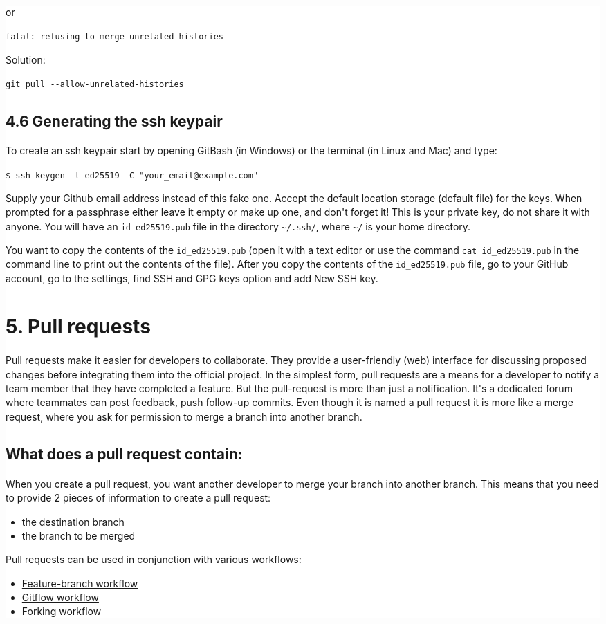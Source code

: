 or

```
fatal: refusing to merge unrelated histories
```
Solution:
```
git pull --allow-unrelated-histories
```

## 4.6 Generating the ssh keypair

To create an ssh keypair start by opening GitBash (in Windows) or the terminal (in Linux and Mac) and type:

```
$ ssh-keygen -t ed25519 -C "your_email@example.com"
```

Supply your Github email address instead of this fake one. 
Accept the default location storage (default file) for the keys. When prompted for a passphrase either leave it empty or make up one, and don't forget it! This is your private key, do not share it with anyone.
You will have an `id_ed25519.pub` file in the directory  `~/.ssh/`, where `~/` is your home directory. 

You want to copy the contents of the `id_ed25519.pub` (open it with a text editor or use the command `cat id_ed25519.pub` in the command line to print out the contents of the file).  After you copy the contents of the `id_ed25519.pub` file, go to your GitHub account, go to the settings, find SSH and GPG keys option and add New SSH key.


# 5. Pull requests

Pull requests make it easier for developers to collaborate. They provide a user-friendly (web) interface for discussing proposed changes before integrating them into the official project.
In the simplest form, pull requests are a means for a developer to notify a team member that they have completed a feature. But the pull-request is more than just a notification. It's a dedicated forum where teammates can post feedback, push follow-up commits.
Even though it is named a pull request it is more like a merge request, where you ask for permission to merge a branch into another branch.


## What does a pull request contain:
When you create a pull request, you want another developer to merge your branch into another branch. This means that you need to provide 2 pieces of information to create a pull request:
* the destination branch
* the branch to be merged

Pull requests can be used in conjunction with various workflows:
* [Feature-branch workflow](https://www.atlassian.com/git/tutorials/comparing-workflows/feature-branch-workflow)
* [Gitflow workflow](https://www.atlassian.com/git/tutorials/comparing-workflows/gitflow-workflow)
* [Forking workflow](https://www.atlassian.com/git/tutorials/comparing-workflows/forking-workflow)
